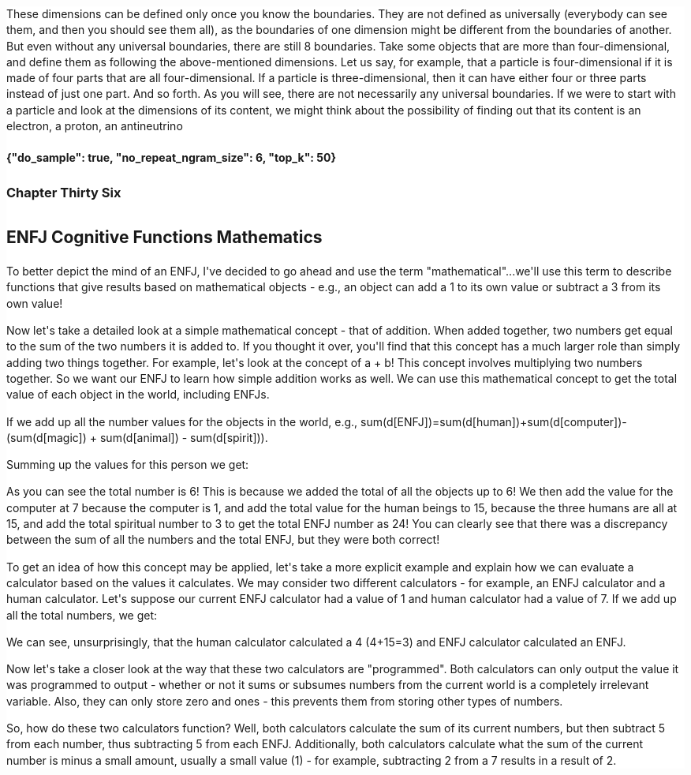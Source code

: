 These dimensions can be defined only once you know the boundaries. They are not defined as universally (everybody can see them, and then you should see them all), as the boundaries of one dimension might be different from the boundaries of another. But even without any universal boundaries, there are still 8 boundaries. Take some objects that are more than four-dimensional, and define them as following the above-mentioned dimensions. Let us say, for example, that a particle is four-dimensional if it is made of four parts that are all four-dimensional. If a particle is three-dimensional, then it can have either four or three parts instead of just one part. And so forth. As you will see, there are not necessarily any universal boundaries.
If we were to start with a particle and look at the dimensions of its content, we might think about the possibility of finding out that its content is an electron, a proton, an antineutrino


#### {"do_sample": true, "no_repeat_ngram_size": 6, "top_k": 50}
### Chapter Thirty Six
## ENFJ Cognitive Functions Mathematics

To better depict the mind of an ENFJ, I've decided to go ahead and use the term "mathematical"...we'll use this term to describe functions that give results based on mathematical objects - e.g., an object can add a 1 to its own value or subtract a 3 from its own value!

Now let's take a detailed look at a simple mathematical concept - that of addition. When added together, two numbers get equal to the sum of the two numbers it is added to. If you thought it over, you'll find that this concept has a much larger role than simply adding two things together.  For example, let's look at the concept of a + b! This concept involves multiplying two numbers together. So we want our ENFJ to learn how simple addition works as well. We can use this mathematical concept to get the total value of each object in the world, including ENFJs.

If we add up all the number values for the objects in the world, e.g.,
sum(d[ENFJ])=sum(d[human])+sum(d[computer])-(sum(d[magic]) + sum(d[animal]) - sum(d[spirit])).

Summing up the values for this person we get:

As you can see the total number is 6! This is because we added the total of all the objects up to 6! We then add the value for the computer at 7 because the computer is 1, and add the total value for the human beings to 15, because the three humans are all at 15, and add the total spiritual number to 3 to get the total ENFJ number as 24! You can clearly see that there was a discrepancy between the sum of all the numbers and the total ENFJ, but they were both correct!

To get an idea of how this concept may be applied, let's take a more explicit example and explain how we can evaluate a calculator based on the values it calculates. We may consider two different calculators - for example, an ENFJ calculator and a human calculator. Let's suppose our current ENFJ calculator had a value of 1 and human calculator had a value of 7. If we add up all the total numbers, we get:

We can see, unsurprisingly, that the human calculator calculated a 4 (4+15=3) and ENFJ calculator calculated an ENFJ.

Now let's take a closer look at the way that these two calculators are "programmed". Both calculators can only output the value it was programmed to output - whether or not it sums or subsumes numbers from the current world is a completely irrelevant variable. Also, they can only store zero and ones - this prevents them from storing other types of numbers.

So, how do these two calculators function? Well, both calculators calculate the sum of its current numbers, but then subtract 5 from each number, thus subtracting 5 from each ENFJ. Additionally, both calculators calculate what the sum of the current number is minus a small amount, usually a small value (1) - for example, subtracting 2 from a 7 results in a result of 2.

